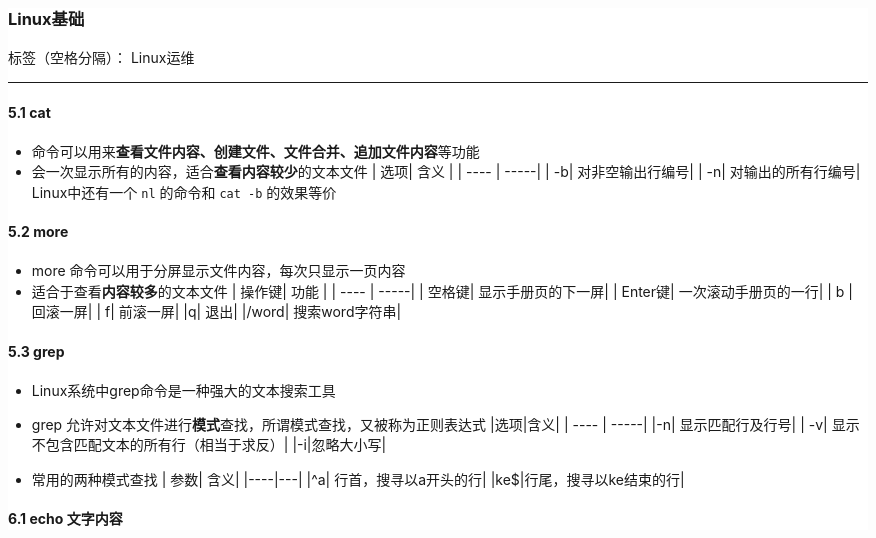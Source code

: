﻿### Linux基础

标签（空格分隔）： Linux运维

---

#### 5.1 cat
 * 命令可以用来**查看文件内容、创建文件、文件合并、追加文件内容**等功能
 * 会一次显示所有的内容，适合**查看内容较少**的文本文件
| 选项| 含义   |
| ---- | -----|
| -b| 对非空输出行编号|
| -n|   对输出的所有行编号|
 Linux中还有一个 `nl` 的命令和 `cat -b` 的效果等价


#### 5.2 more
 * more 命令可以用于分屏显示文件内容，每次只显示一页内容
 * 适合于查看**内容较多**的文本文件
| 操作键| 功能   |
| ---- | -----|
| 空格键| 显示手册页的下一屏|
| Enter键|   一次滚动手册页的一行|
| b | 回滚一屏|
| f| 前滚一屏|
|q| 退出|
|/word| 搜索word字符串|
#### 5.3 grep
* Linux系统中grep命令是一种强大的文本搜索工具

* grep 允许对文本文件进行**模式**查找，所谓模式查找，又被称为正则表达式
|选项|含义|
| ---- | -----|
|-n| 显示匹配行及行号|
| -v| 显示不包含匹配文本的所有行（相当于求反）|
|-i|忽略大小写|

* 常用的两种模式查找
| 参数| 含义|
|----|---|
|^a| 行首，搜寻以a开头的行|
|ke$|行尾，搜寻以ke结束的行|

#### 6.1 echo  文字内容
